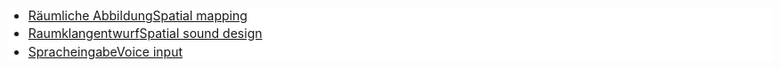 * [<span data-ttu-id="b0baa-231">Räumliche Abbildung</span><span class="sxs-lookup"><span data-stu-id="b0baa-231">Spatial mapping</span></span>](spatial-mapping.md)
* [<span data-ttu-id="b0baa-232">Raumklangentwurf</span><span class="sxs-lookup"><span data-stu-id="b0baa-232">Spatial sound design</span></span>](spatial-sound-design.md)
* [<span data-ttu-id="b0baa-233">Spracheingabe</span><span class="sxs-lookup"><span data-stu-id="b0baa-233">Voice input</span></span>](voice-input.md)



